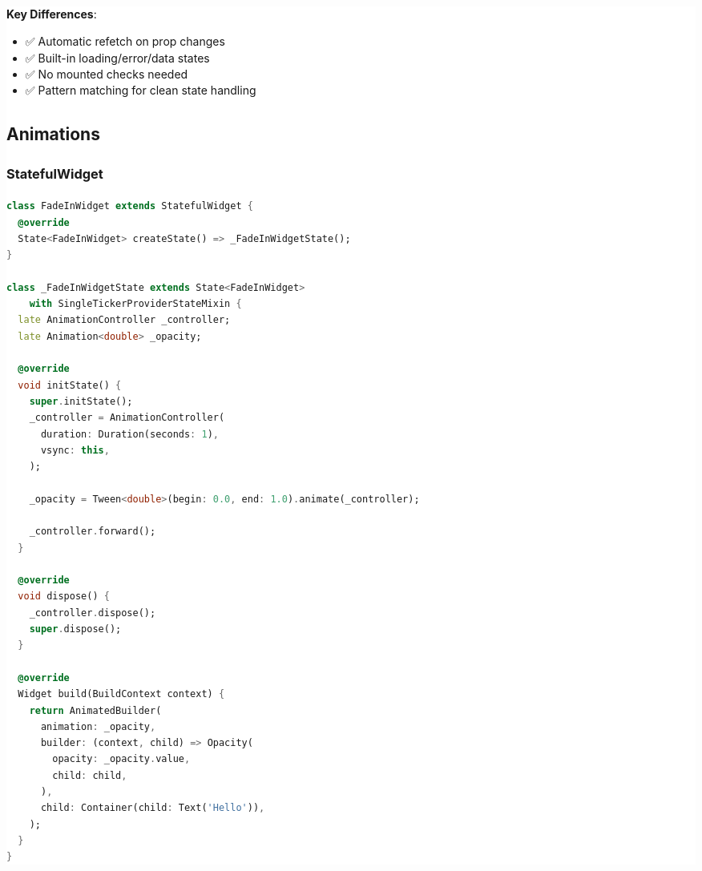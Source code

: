**Key Differences**:
- ✅ Automatic refetch on prop changes
- ✅ Built-in loading/error/data states
- ✅ No mounted checks needed
- ✅ Pattern matching for clean state handling

## Animations

### StatefulWidget

```dart
class FadeInWidget extends StatefulWidget {
  @override
  State<FadeInWidget> createState() => _FadeInWidgetState();
}

class _FadeInWidgetState extends State<FadeInWidget>
    with SingleTickerProviderStateMixin {
  late AnimationController _controller;
  late Animation<double> _opacity;

  @override
  void initState() {
    super.initState();
    _controller = AnimationController(
      duration: Duration(seconds: 1),
      vsync: this,
    );

    _opacity = Tween<double>(begin: 0.0, end: 1.0).animate(_controller);

    _controller.forward();
  }

  @override
  void dispose() {
    _controller.dispose();
    super.dispose();
  }

  @override
  Widget build(BuildContext context) {
    return AnimatedBuilder(
      animation: _opacity,
      builder: (context, child) => Opacity(
        opacity: _opacity.value,
        child: child,
      ),
      child: Container(child: Text('Hello')),
    );
  }
}
```
